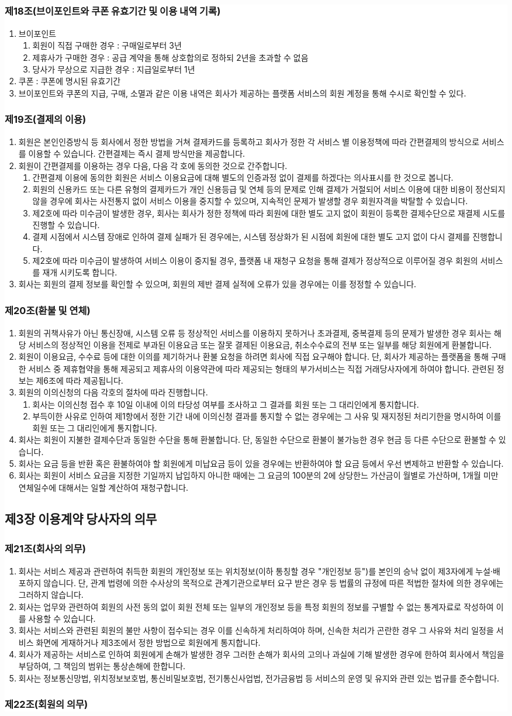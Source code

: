 ### 제18조(브이포인트와 쿠폰 유효기간 및 이용 내역 기록)

1. 브이포인트
   1. 회원이 직접 구매한 경우 : 구매일로부터 3년
   2. 제휴사가 구매한 경우 : 공급 계약을 통해 상호합의로 정하되 2년을 초과할 수 없음
   3. 당사가 무상으로 지급한 경우 : 지급일로부터 1년
2. 쿠폰 : 쿠폰에 명시된 유효기간
3. 브이포인트와 쿠폰의 지급, 구매, 소멸과 같은 이용 내역은 회사가 제공하는 플랫폼 서비스의 회원 계정을 통해 수시로 확인할 수 있다.

### 제19조(결제의 이용)

1. 회원은 본인인증방식 등 회사에서 정한 방법을 거쳐 결제카드를 등록하고 회사가 정한 각 서비스 별 이용정책에 따라 간편결제의 방식으로 서비스를 이용할 수 있습니다. 간편결제는 즉시 결제 방식만을 제공합니다.
2. 회원이 간편결제를 이용하는 경우 다음, 다음 각 호에 동의한 것으로 간주합니다.
   1. 간편결제 이용에 동의한 회원은 서비스 이용요금에 대해 별도의 인증과정 없이 결제를 하겠다는 의사표시를 한 것으로 봅니다.
   2. 회원의 신용카드 또는 다른 유형의 결제카드가 개인 신용등급 및 연체 등의 문제로 인해 결제가 거절되어 서비스 이용에 대한 비용이 정산되지 않을 경우에 회사는 사전통지 없이 서비스 이용을 중지할 수 있으며, 지속적인 문제가 발생할 경우 회원자격을 박탈할 수 있습니다.
   3. 제2호에 따라 미수금이 발생한 경우, 회사는 회사가 정한 정책에 따라 회원에 대한 별도 고지 없이 회원이 등록한 결제수단으로 재결제 시도를 진행할 수 있습니다.
   4. 결제 시점에서 시스템 장애로 인하여 결제 실패가 된 경우에는, 시스템 정상화가 된 시점에 회원에 대한 별도 고지 없이 다시 결제를 진행합니다.
   5. 제2호에 따라 미수금이 발생하여 서비스 이용이 중지될 경우, 플랫폼 내 재청구 요청을 통해 결제가 정상적으로 이루어질 경우 회원의 서비스를 재개 시키도록 합니다.
3. 회사는 회원의 결제 정보를 확인할 수 있으며, 회원의 제반 결제 실적에 오류가 있을 경우에는 이를 정정할 수 있습니다.

### 제20조(환불 및 연체)

1. 회원의 귀책사유가 아닌 통신장애,  시스템 오류 등 정상적인 서비스를 이용하지 못하거나 초과결제, 중복결제 등의 문제가 발생한 경우 회사는 해당 서비스의 정상적인 이용을 전제로 부과된 이용요금 또는 잘못 결제된 이용요금, 취소수수료의 전부 또는 일부를 해당 회원에게 환불합니다.
2. 회원이 이용요금, 수수료 등에 대한 이의를 제기하거나 환불 요청을 하려면 회사에 직접 요구해야 합니다. 단, 회사가 제공하는 플랫폼을 통해 구매한 서비스 중 제휴협약을 통해 제공되고 제휴사의 이용약관에 따라 제공되는 형태의 부가서비스는 직접 거래당사자에게 하여야 합니다. 관련된 정보는 제6조에 따라 제공됩니다.
3. 회원의 이의신청의 다음 각호의 절차에 따라 진행합니다.
   1. 회사는 이의신청 접수 후 10일 이내에 이의 타당성 여부를 조사하고 그 결과를 회원 또는 그 대리인에게 통지합니다.
   2. 부득이한 사유로 인하여 제1항에서 정한 기간 내에 이의신청 결과를 통지할 수 없는 경우에는 그 사유 및 재지정된 처리기한을 명시하여 이를 회원 또는 그 대리인에게 통지합니다.
4. 회사는 회원이 지불한 결제수단과 동일한 수단을 통해 환불합니다. 단, 동일한 수단으로 환불이 불가능한 경우 현금 등 다른 수단으로 환불할 수 있습니다.
5. 회사는 요금 등을 반환 혹은 환불하여야 할 회원에게 미납요금 등이 있을 경우에는 반환하여야 할 요금 등에서 우선 변제하고 반환할 수 있습니다.
6. 회사는 회원이 서비스 요금을 지정한 기일까지 납입하지 아니한 때에는 그 요금의 100분의 2에 상당한느 가산금이 월별로 가산하며, 1개월 미만 연체일수에 대해서는 일할 계산하여 재청구합니다.

## 제3장 이용계약 당사자의 의무

### 제21조(회사의 의무)

1. 회사는 서비스 제공과 관련하여 취득한 회원의 개인정보 또는 위치정보(이하 통칭할 경우 "개인정보 등")를 본인의 승낙 없이 제3자에게 누설·배포하지 않습니다. 단, 관계 법령에 의한 수사상의 목적으로 관계기관으로부터 요구 받은 경우 등 법률의 규정에 따른 적법한 절차에 의한 경우에는 그러하지 않습니다.
2. 회사는 업무와 관련하여 회원의 사전 동의 없이 회원 전체 또는 일부의 개인정보 등을 특정 회원의 정보를 구별할 수 없는 통계자료로 작성하여 이를 사용할 수 있습니다.
3. 회사는 서비스와 관련된 회원의 불만 사항이 접수되는 경우 이를 신속하게 처리하여야 하며, 신속한 처리가 곤란한 경우 그 사유와 처리 일정을 서비스 화면에 게재하거나 제3조에서 정한 방법으로 회원에게 통지합니다.
4. 회사가 제공하는 서비스로 인하여 회원에게 손해가 발생한 경우 그러한 손해가 회사의 고의나 과실에 기해 발생한 경우에 한하여 회사에서 책임을 부담하여, 그 책임의 범위는 통상손해에 한합니다.
5. 회사는 정보통신망법, 위치정보보호법, 통신비밀보호법, 전기통신사업법, 전가금융법 등 서비스의 운영 및 유지와 관련 있는 법규를 준수합니다.

### 제22조(회원의 의무)
